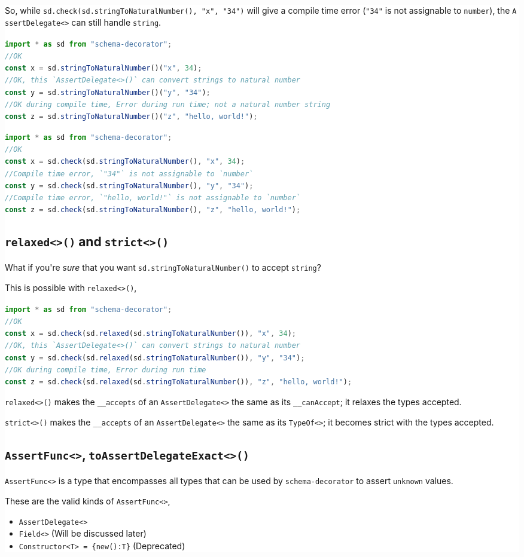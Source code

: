 So, while `sd.check(sd.stringToNaturalNumber(), "x", "34")` will
give a compile time error (`"34"` is not assignable to `number`),
the `AssertDelegate<>` can still handle `string`.

```ts
import * as sd from "schema-decorator";
//OK
const x = sd.stringToNaturalNumber()("x", 34);
//OK, this `AssertDelegate<>()` can convert strings to natural number
const y = sd.stringToNaturalNumber()("y", "34");
//OK during compile time, Error during run time; not a natural number string
const z = sd.stringToNaturalNumber()("z", "hello, world!");
```

```ts
import * as sd from "schema-decorator";
//OK
const x = sd.check(sd.stringToNaturalNumber(), "x", 34);
//Compile time error, `"34"` is not assignable to `number`
const y = sd.check(sd.stringToNaturalNumber(), "y", "34");
//Compile time error, `"hello, world!"` is not assignable to `number`
const z = sd.check(sd.stringToNaturalNumber(), "z", "hello, world!");
```

## `relaxed<>()` and `strict<>()`

What if you're *sure* that you want `sd.stringToNaturalNumber()` to
accept `string`?

This is possible with `relaxed<>()`,

```ts
import * as sd from "schema-decorator";
//OK
const x = sd.check(sd.relaxed(sd.stringToNaturalNumber()), "x", 34);
//OK, this `AssertDelegate<>()` can convert strings to natural number
const y = sd.check(sd.relaxed(sd.stringToNaturalNumber()), "y", "34");
//OK during compile time, Error during run time
const z = sd.check(sd.relaxed(sd.stringToNaturalNumber()), "z", "hello, world!");
```

`relaxed<>()` makes the `__accepts` of an `AssertDelegate<>` the same as its
`__canAccept`; it relaxes the types accepted.

`strict<>()` makes the `__accepts` of an `AssertDelegate<>` the same as its
`TypeOf<>`; it becomes strict with the types accepted.

## `AssertFunc<>`, `toAssertDelegateExact<>()`

`AssertFunc<>` is a type that encompasses all types that can be used by
`schema-decorator` to assert `unknown` values.

These are the valid kinds of `AssertFunc<>`,

+ `AssertDelegate<>`
+ `Field<>` (Will be discussed later)
+ `Constructor<T> = {new():T}` (Deprecated)
